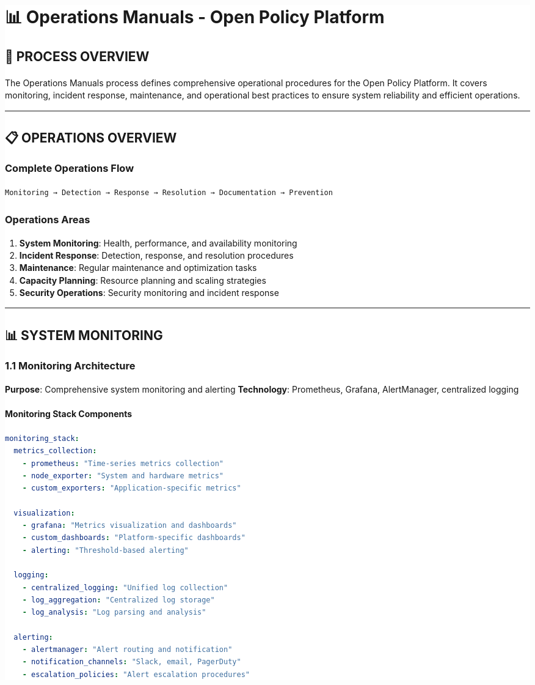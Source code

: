 # 📊 Operations Manuals - Open Policy Platform

## 🎯 **PROCESS OVERVIEW**

The Operations Manuals process defines comprehensive operational procedures for the Open Policy Platform. It covers monitoring, incident response, maintenance, and operational best practices to ensure system reliability and efficient operations.

---

## 📋 **OPERATIONS OVERVIEW**

### **Complete Operations Flow**
```
Monitoring → Detection → Response → Resolution → Documentation → Prevention
```

### **Operations Areas**
1. **System Monitoring**: Health, performance, and availability monitoring
2. **Incident Response**: Detection, response, and resolution procedures
3. **Maintenance**: Regular maintenance and optimization tasks
4. **Capacity Planning**: Resource planning and scaling strategies
5. **Security Operations**: Security monitoring and incident response

---

## 📊 **SYSTEM MONITORING**

### **1.1 Monitoring Architecture**
**Purpose**: Comprehensive system monitoring and alerting
**Technology**: Prometheus, Grafana, AlertManager, centralized logging

#### **Monitoring Stack Components**
```yaml
monitoring_stack:
  metrics_collection:
    - prometheus: "Time-series metrics collection"
    - node_exporter: "System and hardware metrics"
    - custom_exporters: "Application-specific metrics"
  
  visualization:
    - grafana: "Metrics visualization and dashboards"
    - custom_dashboards: "Platform-specific dashboards"
    - alerting: "Threshold-based alerting"
  
  logging:
    - centralized_logging: "Unified log collection"
    - log_aggregation: "Centralized log storage"
    - log_analysis: "Log parsing and analysis"
  
  alerting:
    - alertmanager: "Alert routing and notification"
    - notification_channels: "Slack, email, PagerDuty"
    - escalation_policies: "Alert escalation procedures"
```
